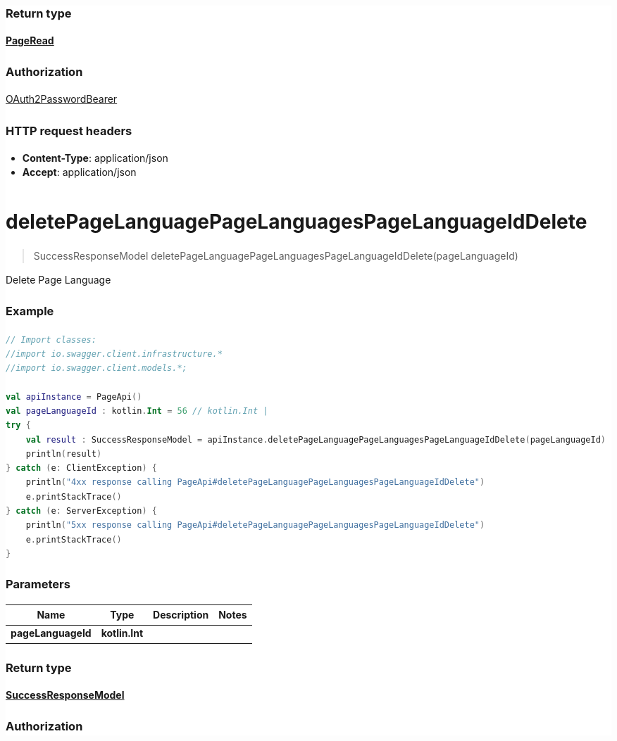 ### Return type

[**PageRead**](PageRead.md)

### Authorization

[OAuth2PasswordBearer](../README.md#OAuth2PasswordBearer)

### HTTP request headers

 - **Content-Type**: application/json
 - **Accept**: application/json

<a name="deletePageLanguagePageLanguagesPageLanguageIdDelete"></a>
# **deletePageLanguagePageLanguagesPageLanguageIdDelete**
> SuccessResponseModel deletePageLanguagePageLanguagesPageLanguageIdDelete(pageLanguageId)

Delete Page Language

### Example
```kotlin
// Import classes:
//import io.swagger.client.infrastructure.*
//import io.swagger.client.models.*;

val apiInstance = PageApi()
val pageLanguageId : kotlin.Int = 56 // kotlin.Int | 
try {
    val result : SuccessResponseModel = apiInstance.deletePageLanguagePageLanguagesPageLanguageIdDelete(pageLanguageId)
    println(result)
} catch (e: ClientException) {
    println("4xx response calling PageApi#deletePageLanguagePageLanguagesPageLanguageIdDelete")
    e.printStackTrace()
} catch (e: ServerException) {
    println("5xx response calling PageApi#deletePageLanguagePageLanguagesPageLanguageIdDelete")
    e.printStackTrace()
}
```

### Parameters

Name | Type | Description  | Notes
------------- | ------------- | ------------- | -------------
 **pageLanguageId** | **kotlin.Int**|  |

### Return type

[**SuccessResponseModel**](SuccessResponseModel.md)

### Authorization
